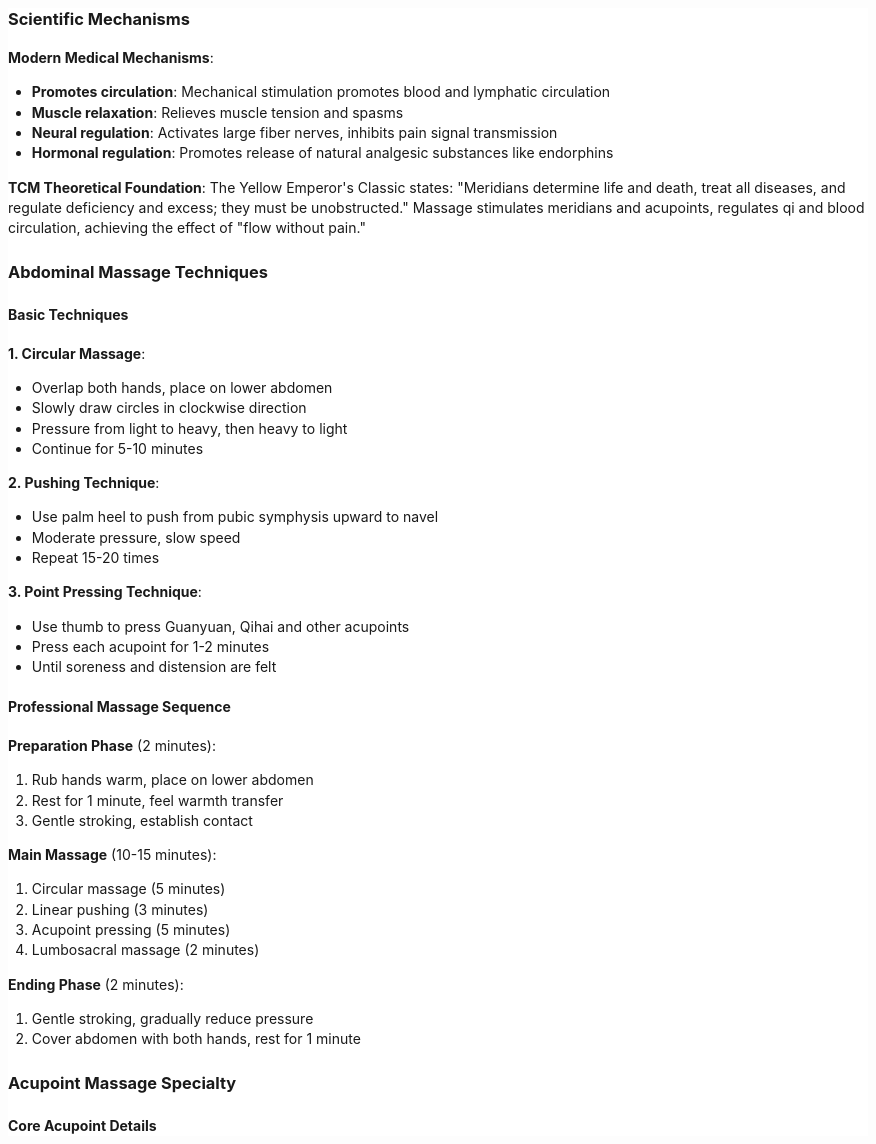 ### Scientific Mechanisms

**Modern Medical Mechanisms**:
- **Promotes circulation**: Mechanical stimulation promotes blood and lymphatic circulation
- **Muscle relaxation**: Relieves muscle tension and spasms
- **Neural regulation**: Activates large fiber nerves, inhibits pain signal transmission
- **Hormonal regulation**: Promotes release of natural analgesic substances like endorphins

**TCM Theoretical Foundation**:
The Yellow Emperor's Classic states: "Meridians determine life and death, treat all diseases, and regulate deficiency and excess; they must be unobstructed." Massage stimulates meridians and acupoints, regulates qi and blood circulation, achieving the effect of "flow without pain."

### Abdominal Massage Techniques

#### Basic Techniques

**1. Circular Massage**:
- Overlap both hands, place on lower abdomen
- Slowly draw circles in clockwise direction
- Pressure from light to heavy, then heavy to light
- Continue for 5-10 minutes

**2. Pushing Technique**:
- Use palm heel to push from pubic symphysis upward to navel
- Moderate pressure, slow speed
- Repeat 15-20 times

**3. Point Pressing Technique**:
- Use thumb to press Guanyuan, Qihai and other acupoints
- Press each acupoint for 1-2 minutes
- Until soreness and distension are felt

#### Professional Massage Sequence

**Preparation Phase** (2 minutes):
1. Rub hands warm, place on lower abdomen
2. Rest for 1 minute, feel warmth transfer
3. Gentle stroking, establish contact

**Main Massage** (10-15 minutes):
1. Circular massage (5 minutes)
2. Linear pushing (3 minutes)
3. Acupoint pressing (5 minutes)
4. Lumbosacral massage (2 minutes)

**Ending Phase** (2 minutes):
1. Gentle stroking, gradually reduce pressure
2. Cover abdomen with both hands, rest for 1 minute

### Acupoint Massage Specialty

#### Core Acupoint Details
